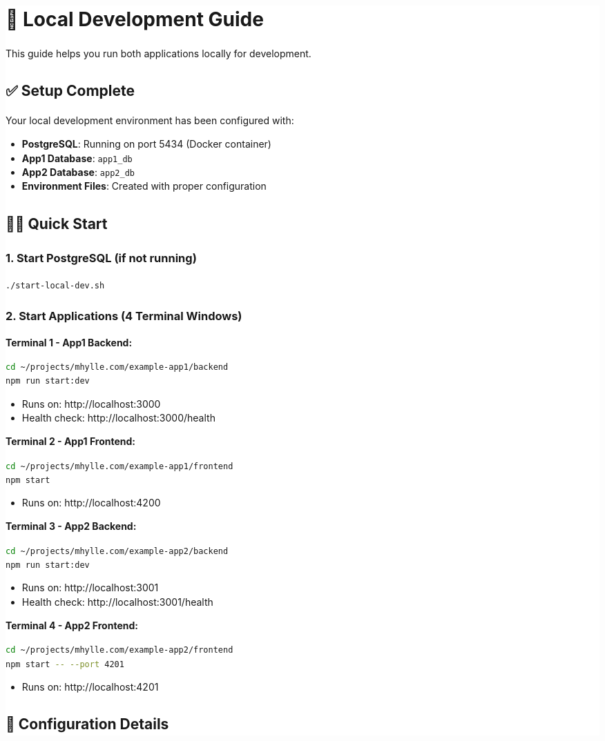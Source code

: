 # 🚀 Local Development Guide

This guide helps you run both applications locally for development.

## ✅ Setup Complete

Your local development environment has been configured with:

- **PostgreSQL**: Running on port 5434 (Docker container)
- **App1 Database**: `app1_db` 
- **App2 Database**: `app2_db`
- **Environment Files**: Created with proper configuration

## 🏃‍♂️ Quick Start

### 1. Start PostgreSQL (if not running)
```bash
./start-local-dev.sh
```

### 2. Start Applications (4 Terminal Windows)

**Terminal 1 - App1 Backend:**
```bash
cd ~/projects/mhylle.com/example-app1/backend
npm run start:dev
```
- Runs on: http://localhost:3000
- Health check: http://localhost:3000/health

**Terminal 2 - App1 Frontend:**
```bash
cd ~/projects/mhylle.com/example-app1/frontend
npm start
```
- Runs on: http://localhost:4200

**Terminal 3 - App2 Backend:**
```bash
cd ~/projects/mhylle.com/example-app2/backend
npm run start:dev
```
- Runs on: http://localhost:3001
- Health check: http://localhost:3001/health

**Terminal 4 - App2 Frontend:**
```bash
cd ~/projects/mhylle.com/example-app2/frontend
npm start -- --port 4201
```
- Runs on: http://localhost:4201

## 🔧 Configuration Details
